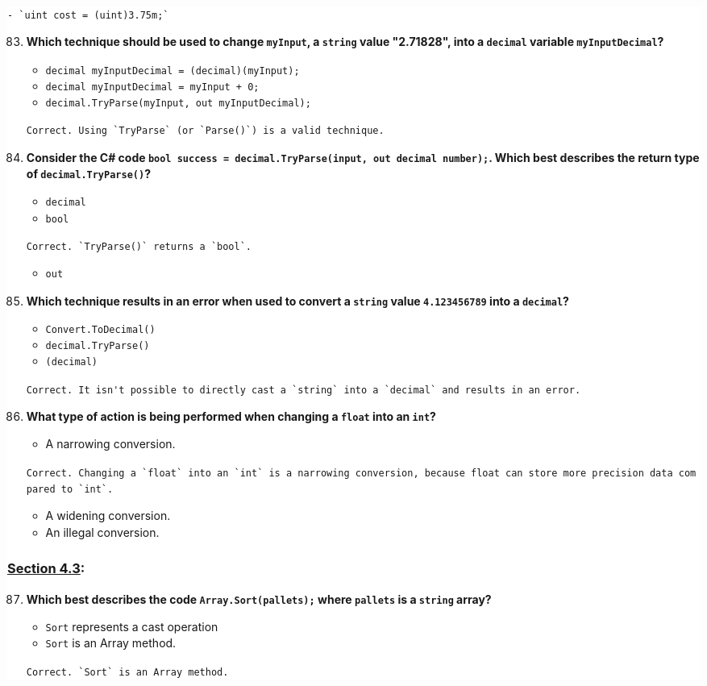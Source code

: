     - `uint cost = (uint)3.75m;`

83. **Which technique should be used to change `myInput`, a `string` value "2.71828", into a `decimal` variable `myInputDecimal`?** 

    - `decimal myInputDecimal = (decimal)(myInput);`
    - `decimal myInputDecimal = myInput + 0;`
    - `decimal.TryParse(myInput, out myInputDecimal);`

    ```
    Correct. Using `TryParse` (or `Parse()`) is a valid technique.
    ```

84. **Consider the C# code `bool success = decimal.TryParse(input, out decimal number);`. Which best describes the return type of `decimal.TryParse()`?** 

    - `decimal`
    - `bool`

    ```
    Correct. `TryParse()` returns a `bool`.
    ```

    - `out`

85. **Which technique results in an error when used to convert a `string` value `4.123456789` into a `decimal`?** 

    - `Convert.ToDecimal()`
    - `decimal.TryParse()`
    - `(decimal)`

    ```
    Correct. It isn't possible to directly cast a `string` into a `decimal` and results in an error.
    ```

86. **What type of action is being performed when changing a `float` into an `int`?** 

    - A narrowing conversion.

    ```
    Correct. Changing a `float` into an `int` is a narrowing conversion, because float can store more precision data compared to `int`.
    ```

    - A widening conversion.
    - An illegal conversion.

### **<ins>Section 4.3</ins>**:

87. **Which best describes the code `Array.Sort(pallets);` where `pallets` is a `string` array?** 

    - `Sort` represents a cast operation
    - `Sort` is an Array method.
    
    ```
    Correct. `Sort` is an Array method.
    ```
